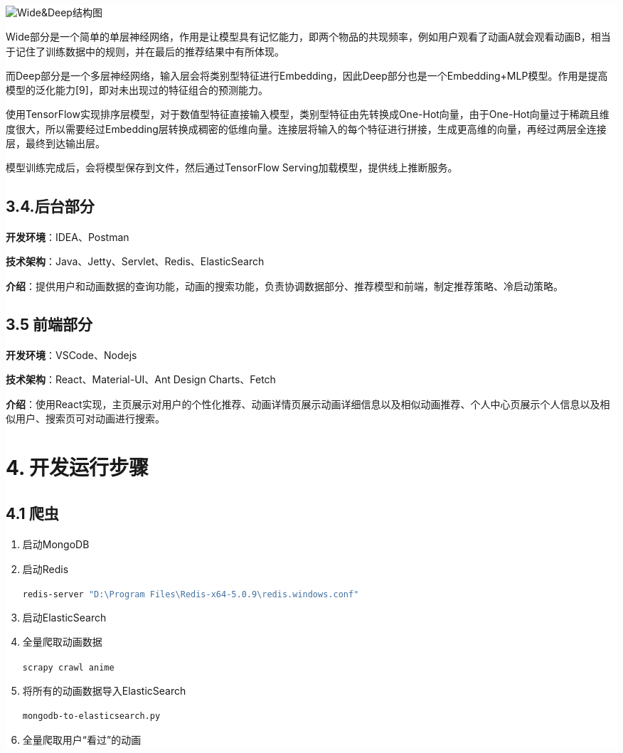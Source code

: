 ![Wide&Deep结构图](https://raw.githubusercontent.com/TITANXP/pic/master/img/image-20210916101831963.png)

​    Wide部分是一个简单的单层神经网络，作用是让模型具有记忆能力，即两个物品的共现频率，例如用户观看了动画A就会观看动画B，相当于记住了训练数据中的规则，并在最后的推荐结果中有所体现。

​    而Deep部分是一个多层神经网络，输入层会将类别型特征进行Embedding，因此Deep部分也是一个Embedding+MLP模型。作用是提高模型的泛化能力[9]，即对未出现过的特征组合的预测能力。

   使用TensorFlow实现排序层模型，对于数值型特征直接输入模型，类别型特征由先转换成One-Hot向量，由于One-Hot向量过于稀疏且维度很大，所以需要经过Embedding层转换成稠密的低维向量。连接层将输入的每个特征进行拼接，生成更高维的向量，再经过两层全连接层，最终到达输出层。

   模型训练完成后，会将模型保存到文件，然后通过TensorFlow Serving加载模型，提供线上推断服务。

## 3.4.后台部分 

**开发环境**：IDEA、Postman

**技术架构**：Java、Jetty、Servlet、Redis、ElasticSearch

**介绍**：提供用户和动画数据的查询功能，动画的搜索功能，负责协调数据部分、推荐模型和前端，制定推荐策略、冷启动策略。

## 3.5 前端部分 

**开发环境**：VSCode、Nodejs

**技术架构**：React、Material-UI、Ant Design Charts、Fetch

**介绍**：使用React实现，主页展示对用户的个性化推荐、动画详情页展示动画详细信息以及相似动画推荐、个人中心页展示个人信息以及相似用户、搜索页可对动画进行搜索。




# 4. 开发运行步骤



## 4.1 爬虫

1. 启动MongoDB

2. 启动Redis

   ```sh
   redis-server "D:\Program Files\Redis-x64-5.0.9\redis.windows.conf"
   ```

3. 启动ElasticSearch

4. 全量爬取动画数据

   ```sh
   scrapy crawl anime
   ```

5. 将所有的动画数据导入ElasticSearch
   ```sh
   mongodb-to-elasticsearch.py
   ```

6. 全量爬取用户“看过”的动画
